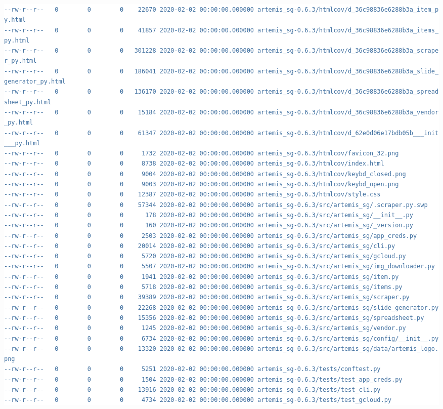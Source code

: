 ```diff
--rw-r--r--   0        0        0    22670 2020-02-02 00:00:00.000000 artemis_sg-0.6.3/htmlcov/d_36c98836e6288b3a_item_py.html
--rw-r--r--   0        0        0    41857 2020-02-02 00:00:00.000000 artemis_sg-0.6.3/htmlcov/d_36c98836e6288b3a_items_py.html
--rw-r--r--   0        0        0   301228 2020-02-02 00:00:00.000000 artemis_sg-0.6.3/htmlcov/d_36c98836e6288b3a_scraper_py.html
--rw-r--r--   0        0        0   186041 2020-02-02 00:00:00.000000 artemis_sg-0.6.3/htmlcov/d_36c98836e6288b3a_slide_generator_py.html
--rw-r--r--   0        0        0   136170 2020-02-02 00:00:00.000000 artemis_sg-0.6.3/htmlcov/d_36c98836e6288b3a_spreadsheet_py.html
--rw-r--r--   0        0        0    15184 2020-02-02 00:00:00.000000 artemis_sg-0.6.3/htmlcov/d_36c98836e6288b3a_vendor_py.html
--rw-r--r--   0        0        0    61347 2020-02-02 00:00:00.000000 artemis_sg-0.6.3/htmlcov/d_62e0d06e17bdb05b___init___py.html
--rw-r--r--   0        0        0     1732 2020-02-02 00:00:00.000000 artemis_sg-0.6.3/htmlcov/favicon_32.png
--rw-r--r--   0        0        0     8738 2020-02-02 00:00:00.000000 artemis_sg-0.6.3/htmlcov/index.html
--rw-r--r--   0        0        0     9004 2020-02-02 00:00:00.000000 artemis_sg-0.6.3/htmlcov/keybd_closed.png
--rw-r--r--   0        0        0     9003 2020-02-02 00:00:00.000000 artemis_sg-0.6.3/htmlcov/keybd_open.png
--rw-r--r--   0        0        0    12387 2020-02-02 00:00:00.000000 artemis_sg-0.6.3/htmlcov/style.css
--rw-r--r--   0        0        0    57344 2020-02-02 00:00:00.000000 artemis_sg-0.6.3/src/artemis_sg/.scraper.py.swp
--rw-r--r--   0        0        0      178 2020-02-02 00:00:00.000000 artemis_sg-0.6.3/src/artemis_sg/__init__.py
--rw-r--r--   0        0        0      160 2020-02-02 00:00:00.000000 artemis_sg-0.6.3/src/artemis_sg/_version.py
--rw-r--r--   0        0        0     2503 2020-02-02 00:00:00.000000 artemis_sg-0.6.3/src/artemis_sg/app_creds.py
--rw-r--r--   0        0        0    20014 2020-02-02 00:00:00.000000 artemis_sg-0.6.3/src/artemis_sg/cli.py
--rw-r--r--   0        0        0     5720 2020-02-02 00:00:00.000000 artemis_sg-0.6.3/src/artemis_sg/gcloud.py
--rw-r--r--   0        0        0     5507 2020-02-02 00:00:00.000000 artemis_sg-0.6.3/src/artemis_sg/img_downloader.py
--rw-r--r--   0        0        0     1941 2020-02-02 00:00:00.000000 artemis_sg-0.6.3/src/artemis_sg/item.py
--rw-r--r--   0        0        0     5718 2020-02-02 00:00:00.000000 artemis_sg-0.6.3/src/artemis_sg/items.py
--rw-r--r--   0        0        0    39389 2020-02-02 00:00:00.000000 artemis_sg-0.6.3/src/artemis_sg/scraper.py
--rw-r--r--   0        0        0    22268 2020-02-02 00:00:00.000000 artemis_sg-0.6.3/src/artemis_sg/slide_generator.py
--rw-r--r--   0        0        0    15356 2020-02-02 00:00:00.000000 artemis_sg-0.6.3/src/artemis_sg/spreadsheet.py
--rw-r--r--   0        0        0     1245 2020-02-02 00:00:00.000000 artemis_sg-0.6.3/src/artemis_sg/vendor.py
--rw-r--r--   0        0        0     6734 2020-02-02 00:00:00.000000 artemis_sg-0.6.3/src/artemis_sg/config/__init__.py
--rw-r--r--   0        0        0    13320 2020-02-02 00:00:00.000000 artemis_sg-0.6.3/src/artemis_sg/data/artemis_logo.png
--rw-r--r--   0        0        0     5251 2020-02-02 00:00:00.000000 artemis_sg-0.6.3/tests/conftest.py
--rw-r--r--   0        0        0     1504 2020-02-02 00:00:00.000000 artemis_sg-0.6.3/tests/test_app_creds.py
--rw-r--r--   0        0        0    13916 2020-02-02 00:00:00.000000 artemis_sg-0.6.3/tests/test_cli.py
--rw-r--r--   0        0        0     4734 2020-02-02 00:00:00.000000 artemis_sg-0.6.3/tests/test_gcloud.py
```